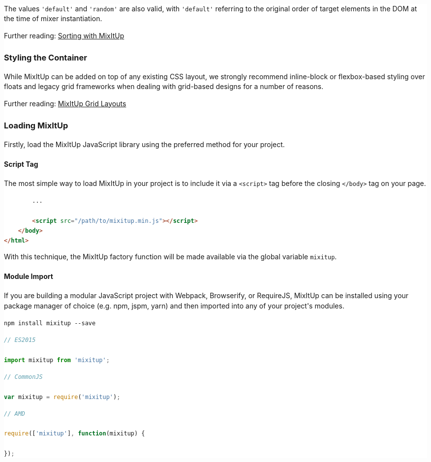 The values `'default'` and `'random'` are also valid, with `'default'` referring to the original order of target elements in the DOM at the time of mixer instantiation.

Further reading: [Sorting with MixItUp](https://www.kunkalabs.com/tutorials/sorting-with-mixitup/)

### Styling the Container

While MixItUp can be added on top of any existing CSS layout, we strongly recommend inline-block or flexbox-based styling over floats and legacy grid frameworks when dealing with grid-based designs for a number of reasons.

Further reading: [MixItUp Grid Layouts](https://www.kunkalabs.com/tutorials/mixitup-grid-layouts/)

### Loading MixItUp

Firstly, load the MixItUp JavaScript library using the preferred method for your project.

#### Script Tag

The most simple way to load MixItUp in your project is to include it via a `<script>` tag before the closing `</body>` tag on your page.

```html
        ...

        <script src="/path/to/mixitup.min.js"></script>
    </body>
</html>
```

With this technique, the MixItUp factory function will be made available via the global variable `mixitup`.

#### Module Import

If you are building a modular JavaScript project with Webpack, Browserify, or RequireJS, MixItUp can be installed using your package manager of choice (e.g. npm, jspm, yarn) and then imported into any of your project's modules.

`npm install mixitup --save`

```js
// ES2015

import mixitup from 'mixitup';
```

```js
// CommonJS

var mixitup = require('mixitup');
```

```js
// AMD

require(['mixitup'], function(mixitup) {

});
```
